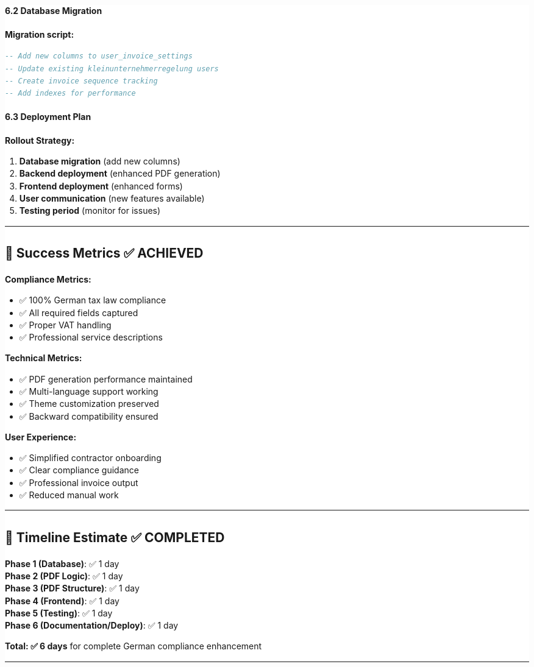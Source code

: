 #### **6.2 Database Migration**

**Migration script:**
```sql
-- Add new columns to user_invoice_settings
-- Update existing kleinunternehmerregelung users
-- Create invoice sequence tracking
-- Add indexes for performance
```

#### **6.3 Deployment Plan**

**Rollout Strategy:**
1. **Database migration** (add new columns)
2. **Backend deployment** (enhanced PDF generation)
3. **Frontend deployment** (enhanced forms)  
4. **User communication** (new features available)
5. **Testing period** (monitor for issues)

---

## 🎯 Success Metrics ✅ **ACHIEVED**

**Compliance Metrics:**
- ✅ 100% German tax law compliance
- ✅ All required fields captured
- ✅ Proper VAT handling
- ✅ Professional service descriptions

**Technical Metrics:**
- ✅ PDF generation performance maintained
- ✅ Multi-language support working
- ✅ Theme customization preserved
- ✅ Backward compatibility ensured

**User Experience:**
- ✅ Simplified contractor onboarding
- ✅ Clear compliance guidance
- ✅ Professional invoice output
- ✅ Reduced manual work

---

## 📅 Timeline Estimate ✅ **COMPLETED**

**Phase 1 (Database)**: ✅ 1 day  
**Phase 2 (PDF Logic)**: ✅ 1 day  
**Phase 3 (PDF Structure)**: ✅ 1 day  
**Phase 4 (Frontend)**: ✅ 1 day  
**Phase 5 (Testing)**: ✅ 1 day  
**Phase 6 (Documentation/Deploy)**: ✅ 1 day  

**Total: ✅ 6 days** for complete German compliance enhancement

---